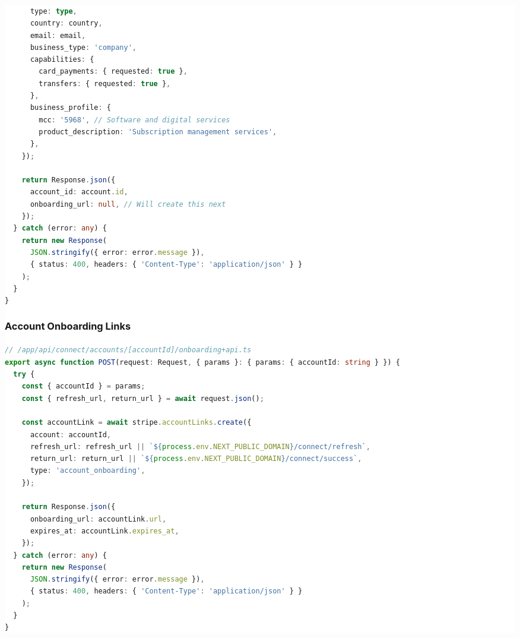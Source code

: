 ```typescript
      type: type,
      country: country,
      email: email,
      business_type: 'company',
      capabilities: {
        card_payments: { requested: true },
        transfers: { requested: true },
      },
      business_profile: {
        mcc: '5968', // Software and digital services
        product_description: 'Subscription management services',
      },
    });

    return Response.json({
      account_id: account.id,
      onboarding_url: null, // Will create this next
    });
  } catch (error: any) {
    return new Response(
      JSON.stringify({ error: error.message }),
      { status: 400, headers: { 'Content-Type': 'application/json' } }
    );
  }
}
```

### Account Onboarding Links
```typescript
// /app/api/connect/accounts/[accountId]/onboarding+api.ts
export async function POST(request: Request, { params }: { params: { accountId: string } }) {
  try {
    const { accountId } = params;
    const { refresh_url, return_url } = await request.json();

    const accountLink = await stripe.accountLinks.create({
      account: accountId,
      refresh_url: refresh_url || `${process.env.NEXT_PUBLIC_DOMAIN}/connect/refresh`,
      return_url: return_url || `${process.env.NEXT_PUBLIC_DOMAIN}/connect/success`,
      type: 'account_onboarding',
    });

    return Response.json({
      onboarding_url: accountLink.url,
      expires_at: accountLink.expires_at,
    });
  } catch (error: any) {
    return new Response(
      JSON.stringify({ error: error.message }),
      { status: 400, headers: { 'Content-Type': 'application/json' } }
    );
  }
}
```
